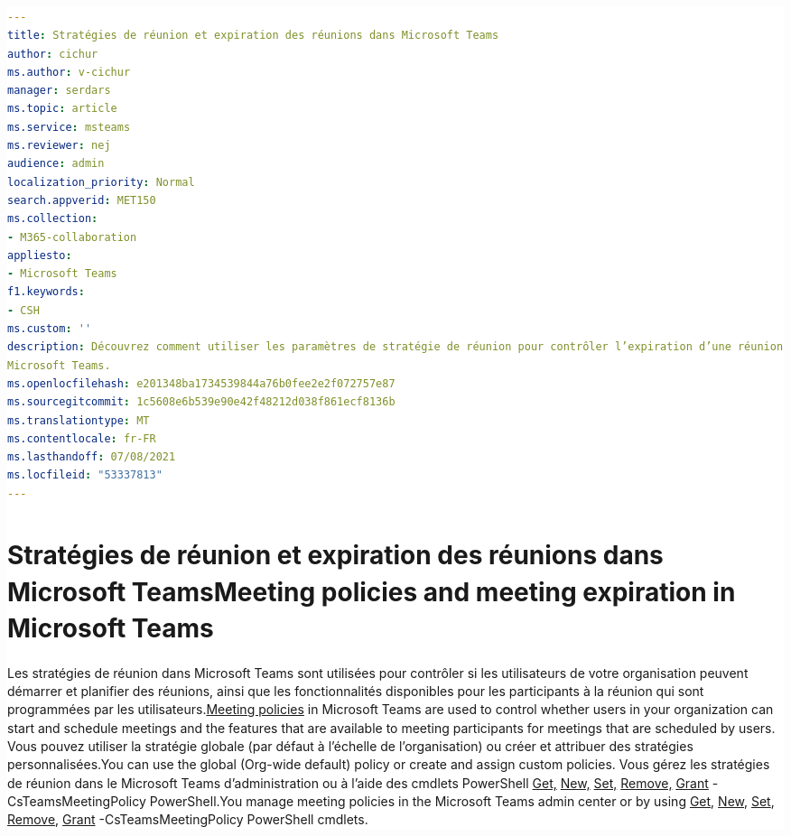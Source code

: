 ```yaml
---
title: Stratégies de réunion et expiration des réunions dans Microsoft Teams
author: cichur
ms.author: v-cichur
manager: serdars
ms.topic: article
ms.service: msteams
ms.reviewer: nej
audience: admin
localization_priority: Normal
search.appverid: MET150
ms.collection:
- M365-collaboration
appliesto:
- Microsoft Teams
f1.keywords:
- CSH
ms.custom: ''
description: Découvrez comment utiliser les paramètres de stratégie de réunion pour contrôler l’expiration d’une réunion Microsoft Teams.
ms.openlocfilehash: e201348ba1734539844a76b0fee2e2f072757e87
ms.sourcegitcommit: 1c5608e6b539e90e42f48212d038f861ecf8136b
ms.translationtype: MT
ms.contentlocale: fr-FR
ms.lasthandoff: 07/08/2021
ms.locfileid: "53337813"
---
```

# <a name="meeting-policies-and-meeting-expiration-in-microsoft-teams"></a><span data-ttu-id="f3d99-103">Stratégies de réunion et expiration des réunions dans Microsoft Teams</span><span class="sxs-lookup"><span data-stu-id="f3d99-103">Meeting policies and meeting expiration in Microsoft Teams</span></span>

<span data-ttu-id="f3d99-104">[](meeting-policies-in-teams.md) Les stratégies de réunion dans Microsoft Teams sont utilisées pour contrôler si les utilisateurs de votre organisation peuvent démarrer et planifier des réunions, ainsi que les fonctionnalités disponibles pour les participants à la réunion qui sont programmées par les utilisateurs.</span><span class="sxs-lookup"><span data-stu-id="f3d99-104">[Meeting policies](meeting-policies-in-teams.md) in Microsoft Teams are used to control whether users in your organization can start and schedule meetings and the features that are available to meeting participants for meetings that are scheduled by users.</span></span> <span data-ttu-id="f3d99-105">Vous pouvez utiliser la stratégie globale (par défaut à l’échelle de l’organisation) ou créer et attribuer des stratégies personnalisées.</span><span class="sxs-lookup"><span data-stu-id="f3d99-105">You can use the global (Org-wide default) policy or create and assign custom policies.</span></span> <span data-ttu-id="f3d99-106">Vous gérez les stratégies de réunion dans le Microsoft Teams d’administration ou à l’aide des cmdlets PowerShell [Get,](/powershell/module/skype/get-csteamsmeetingpolicy) [New,](/powershell/module/skype/new-csteamsmeetingpolicy) [Set,](/powershell/module/skype/set-csteamsmeetingpolicy) [Remove,](/powershell/module/skype/remove-csteamsmeetingpolicy) [Grant](/powershell/module/skype/grant-csteamsmeetingpolicy) -CsTeamsMeetingPolicy PowerShell.</span><span class="sxs-lookup"><span data-stu-id="f3d99-106">You manage meeting policies in the Microsoft Teams admin center or by using [Get](/powershell/module/skype/get-csteamsmeetingpolicy), [New](/powershell/module/skype/new-csteamsmeetingpolicy), [Set](/powershell/module/skype/set-csteamsmeetingpolicy), [Remove](/powershell/module/skype/remove-csteamsmeetingpolicy), [Grant](/powershell/module/skype/grant-csteamsmeetingpolicy) -CsTeamsMeetingPolicy PowerShell cmdlets.</span></span>
